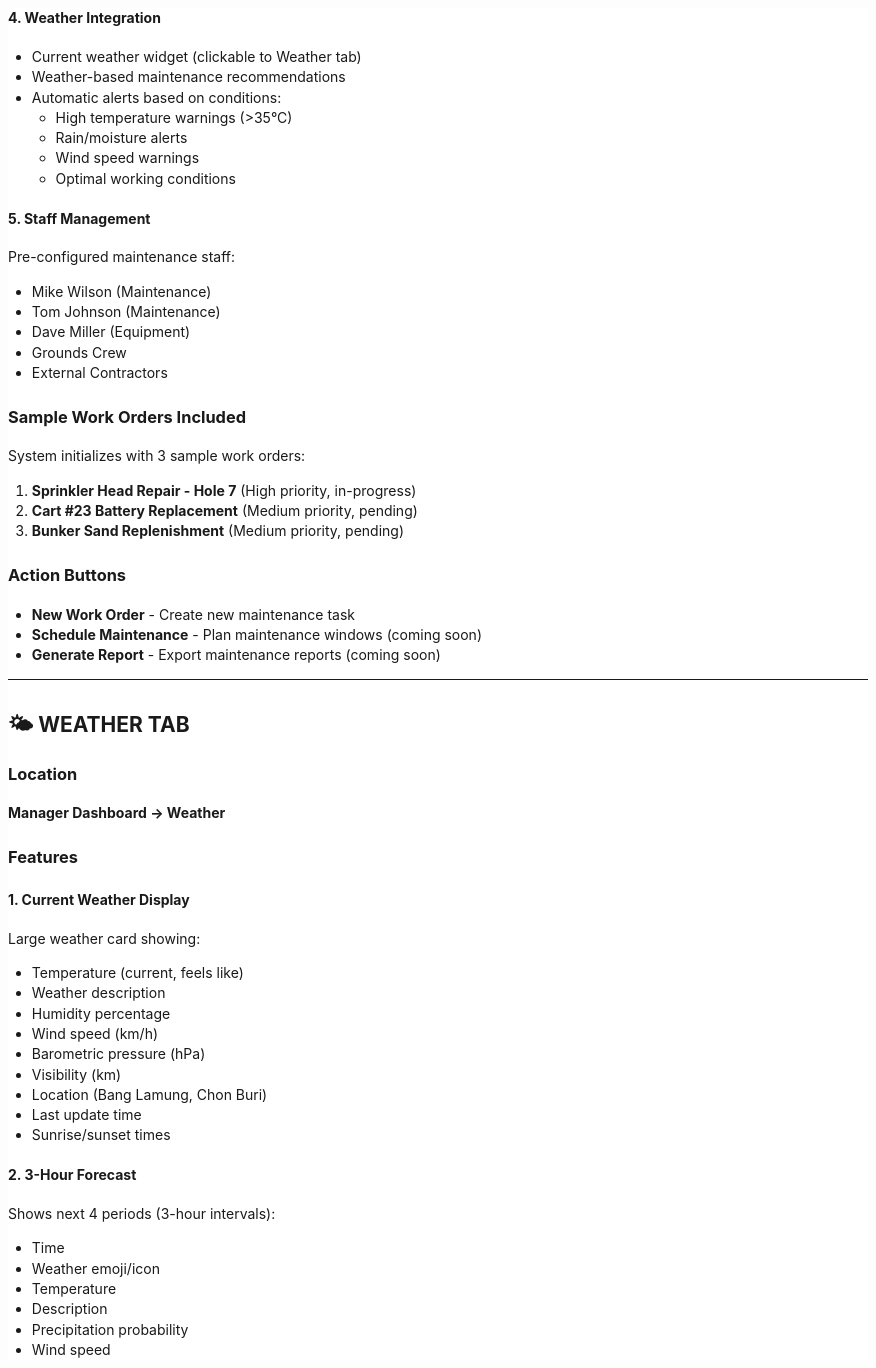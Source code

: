 #### 4. Weather Integration
- Current weather widget (clickable to Weather tab)
- Weather-based maintenance recommendations
- Automatic alerts based on conditions:
  - High temperature warnings (>35°C)
  - Rain/moisture alerts
  - Wind speed warnings
  - Optimal working conditions

#### 5. Staff Management
Pre-configured maintenance staff:
- Mike Wilson (Maintenance)
- Tom Johnson (Maintenance)
- Dave Miller (Equipment)
- Grounds Crew
- External Contractors

### Sample Work Orders Included
System initializes with 3 sample work orders:
1. **Sprinkler Head Repair - Hole 7** (High priority, in-progress)
2. **Cart #23 Battery Replacement** (Medium priority, pending)
3. **Bunker Sand Replenishment** (Medium priority, pending)

### Action Buttons
- **New Work Order** - Create new maintenance task
- **Schedule Maintenance** - Plan maintenance windows (coming soon)
- **Generate Report** - Export maintenance reports (coming soon)

---

## 🌤️ WEATHER TAB

### Location
**Manager Dashboard → Weather**

### Features

#### 1. Current Weather Display
Large weather card showing:
- Temperature (current, feels like)
- Weather description
- Humidity percentage
- Wind speed (km/h)
- Barometric pressure (hPa)
- Visibility (km)
- Location (Bang Lamung, Chon Buri)
- Last update time
- Sunrise/sunset times

#### 2. 3-Hour Forecast
Shows next 4 periods (3-hour intervals):
- Time
- Weather emoji/icon
- Temperature
- Description
- Precipitation probability
- Wind speed
